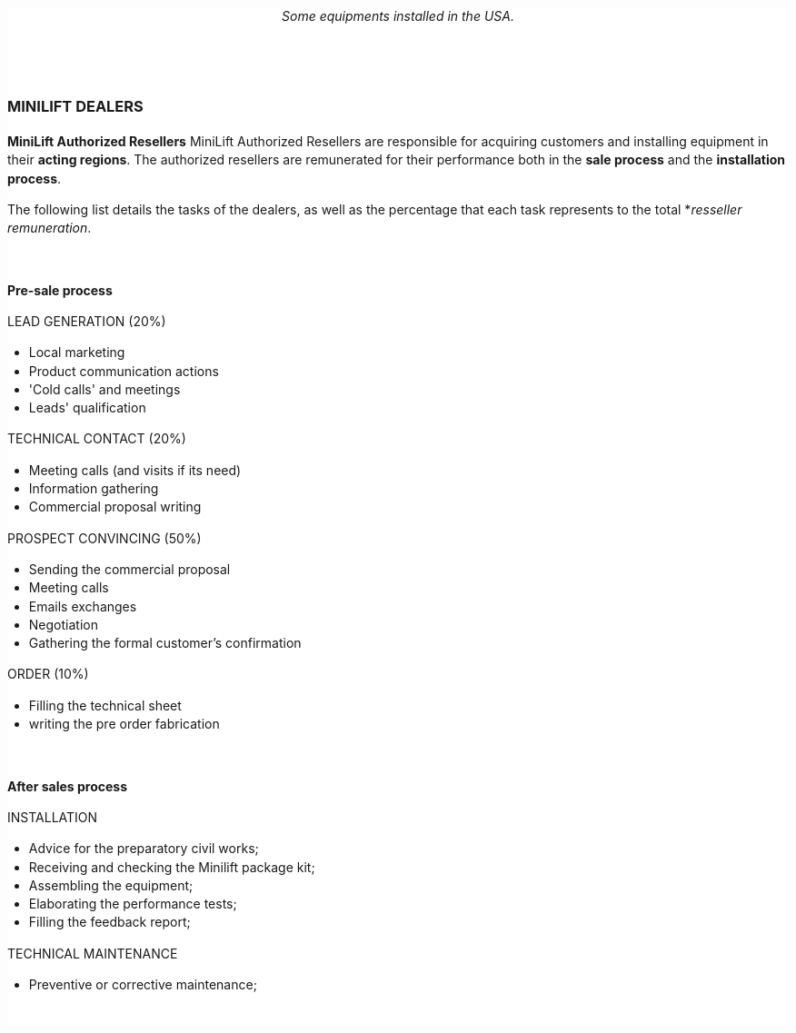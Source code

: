 <p align="center">
<em>Some equipments installed in the USA.</em>
</p>

<br><br>

### MINILIFT DEALERS 

**MiniLift Authorized Resellers**
MiniLift Authorized Resellers are responsible for acquiring customers and installing equipment in their **acting regions**. The authorized resellers are remunerated for their performance both in the **sale process** and the **installation process**. 

The following list details the tasks of the dealers, as well as the percentage that each task represents to the total **resseller remuneration*.

<br> 

**Pre-sale process**

LEAD GENERATION (20%)
- Local marketing 
- Product communication actions 
- 'Cold calls' and meetings 
- Leads' qualification   

TECHNICAL CONTACT (20%)
- Meeting calls (and visits if its need) 
- Information gathering
- Commercial proposal writing 

PROSPECT CONVINCING (50%)
- Sending the commercial proposal 
- Meeting calls 
- Emails exchanges 
- Negotiation
- Gathering the formal customer’s confirmation 

ORDER (10%) 
- Filling the technical sheet 
- writing the pre order fabrication

<br> 

**After sales process**

INSTALLATION
- Advice for the preparatory civil works;
- Receiving and checking the Minilift package kit;
- Assembling the equipment;
- Elaborating the performance tests;
- Filling the feedback report;

TECHNICAL MAINTENANCE 
- Preventive or corrective maintenance;


<br>

